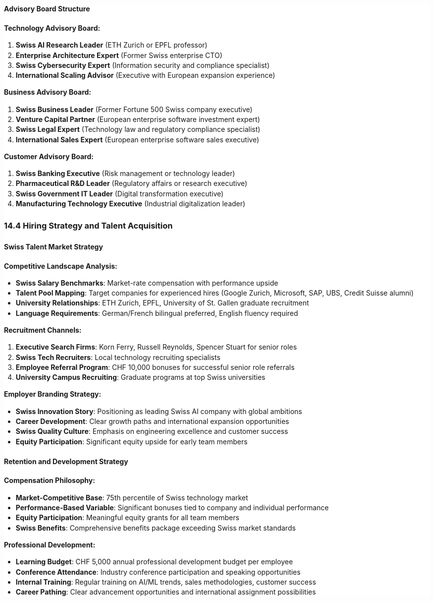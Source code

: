 #### **Advisory Board Structure**

**Technology Advisory Board:**
1. **Swiss AI Research Leader** (ETH Zurich or EPFL professor)
2. **Enterprise Architecture Expert** (Former Swiss enterprise CTO)
3. **Swiss Cybersecurity Expert** (Information security and compliance specialist)
4. **International Scaling Advisor** (Executive with European expansion experience)

**Business Advisory Board:**
1. **Swiss Business Leader** (Former Fortune 500 Swiss company executive)
2. **Venture Capital Partner** (European enterprise software investment expert)
3. **Swiss Legal Expert** (Technology law and regulatory compliance specialist)
4. **International Sales Expert** (European enterprise software sales executive)

**Customer Advisory Board:**
1. **Swiss Banking Executive** (Risk management or technology leader)
2. **Pharmaceutical R&D Leader** (Regulatory affairs or research executive)
3. **Swiss Government IT Leader** (Digital transformation executive)
4. **Manufacturing Technology Executive** (Industrial digitalization leader)

### 14.4 Hiring Strategy and Talent Acquisition

#### **Swiss Talent Market Strategy**

**Competitive Landscape Analysis:**
- **Swiss Salary Benchmarks**: Market-rate compensation with performance upside
- **Talent Pool Mapping**: Target companies for experienced hires (Google Zurich, Microsoft, SAP, UBS, Credit Suisse alumni)
- **University Relationships**: ETH Zurich, EPFL, University of St. Gallen graduate recruitment
- **Language Requirements**: German/French bilingual preferred, English fluency required

**Recruitment Channels:**
1. **Executive Search Firms**: Korn Ferry, Russell Reynolds, Spencer Stuart for senior roles
2. **Swiss Tech Recruiters**: Local technology recruiting specialists
3. **Employee Referral Program**: CHF 10,000 bonuses for successful senior role referrals
4. **University Campus Recruiting**: Graduate programs at top Swiss universities

**Employer Branding Strategy:**
- **Swiss Innovation Story**: Positioning as leading Swiss AI company with global ambitions
- **Career Development**: Clear growth paths and international expansion opportunities
- **Swiss Quality Culture**: Emphasis on engineering excellence and customer success
- **Equity Participation**: Significant equity upside for early team members

#### **Retention and Development Strategy**

**Compensation Philosophy:**
- **Market-Competitive Base**: 75th percentile of Swiss technology market
- **Performance-Based Variable**: Significant bonuses tied to company and individual performance
- **Equity Participation**: Meaningful equity grants for all team members
- **Swiss Benefits**: Comprehensive benefits package exceeding Swiss market standards

**Professional Development:**
- **Learning Budget**: CHF 5,000 annual professional development budget per employee
- **Conference Attendance**: Industry conference participation and speaking opportunities
- **Internal Training**: Regular training on AI/ML trends, sales methodologies, customer success
- **Career Pathing**: Clear advancement opportunities and international assignment possibilities
